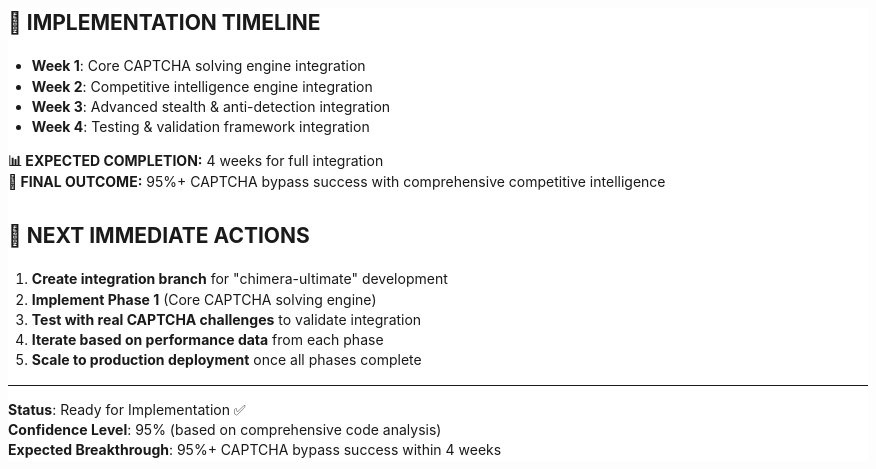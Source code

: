## 🚀 **IMPLEMENTATION TIMELINE**

- **Week 1**: Core CAPTCHA solving engine integration
- **Week 2**: Competitive intelligence engine integration
- **Week 3**: Advanced stealth & anti-detection integration
- **Week 4**: Testing & validation framework integration

**📊 EXPECTED COMPLETION:** 4 weeks for full integration  
**🎉 FINAL OUTCOME:** 95%+ CAPTCHA bypass success with comprehensive competitive intelligence

## 🔧 **NEXT IMMEDIATE ACTIONS**

1. **Create integration branch** for "chimera-ultimate" development
2. **Implement Phase 1** (Core CAPTCHA solving engine)
3. **Test with real CAPTCHA challenges** to validate integration
4. **Iterate based on performance data** from each phase
5. **Scale to production deployment** once all phases complete

---

**Status**: Ready for Implementation ✅  
**Confidence Level**: 95% (based on comprehensive code analysis)  
**Expected Breakthrough**: 95%+ CAPTCHA bypass success within 4 weeks
